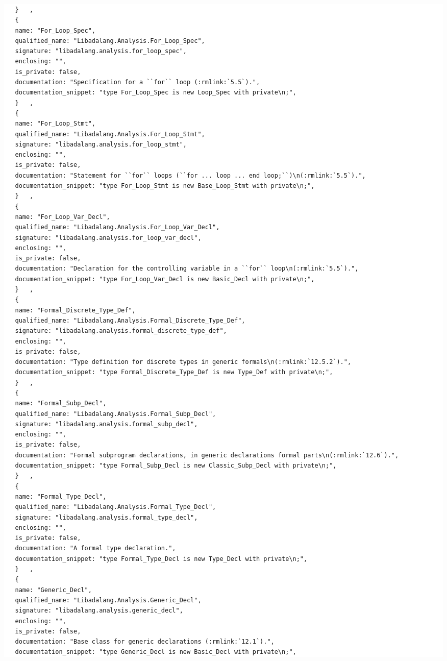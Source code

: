        }   ,
       {
       name: "For_Loop_Spec",
       qualified_name: "Libadalang.Analysis.For_Loop_Spec",
       signature: "libadalang.analysis.for_loop_spec",
       enclosing: "",
       is_private: false,
       documentation: "Specification for a ``for`` loop (:rmlink:`5.5`).",
       documentation_snippet: "type For_Loop_Spec is new Loop_Spec with private\n;",
       }   ,
       {
       name: "For_Loop_Stmt",
       qualified_name: "Libadalang.Analysis.For_Loop_Stmt",
       signature: "libadalang.analysis.for_loop_stmt",
       enclosing: "",
       is_private: false,
       documentation: "Statement for ``for`` loops (``for ... loop ... end loop;``)\n(:rmlink:`5.5`).",
       documentation_snippet: "type For_Loop_Stmt is new Base_Loop_Stmt with private\n;",
       }   ,
       {
       name: "For_Loop_Var_Decl",
       qualified_name: "Libadalang.Analysis.For_Loop_Var_Decl",
       signature: "libadalang.analysis.for_loop_var_decl",
       enclosing: "",
       is_private: false,
       documentation: "Declaration for the controlling variable in a ``for`` loop\n(:rmlink:`5.5`).",
       documentation_snippet: "type For_Loop_Var_Decl is new Basic_Decl with private\n;",
       }   ,
       {
       name: "Formal_Discrete_Type_Def",
       qualified_name: "Libadalang.Analysis.Formal_Discrete_Type_Def",
       signature: "libadalang.analysis.formal_discrete_type_def",
       enclosing: "",
       is_private: false,
       documentation: "Type definition for discrete types in generic formals\n(:rmlink:`12.5.2`).",
       documentation_snippet: "type Formal_Discrete_Type_Def is new Type_Def with private\n;",
       }   ,
       {
       name: "Formal_Subp_Decl",
       qualified_name: "Libadalang.Analysis.Formal_Subp_Decl",
       signature: "libadalang.analysis.formal_subp_decl",
       enclosing: "",
       is_private: false,
       documentation: "Formal subprogram declarations, in generic declarations formal parts\n(:rmlink:`12.6`).",
       documentation_snippet: "type Formal_Subp_Decl is new Classic_Subp_Decl with private\n;",
       }   ,
       {
       name: "Formal_Type_Decl",
       qualified_name: "Libadalang.Analysis.Formal_Type_Decl",
       signature: "libadalang.analysis.formal_type_decl",
       enclosing: "",
       is_private: false,
       documentation: "A formal type declaration.",
       documentation_snippet: "type Formal_Type_Decl is new Type_Decl with private\n;",
       }   ,
       {
       name: "Generic_Decl",
       qualified_name: "Libadalang.Analysis.Generic_Decl",
       signature: "libadalang.analysis.generic_decl",
       enclosing: "",
       is_private: false,
       documentation: "Base class for generic declarations (:rmlink:`12.1`).",
       documentation_snippet: "type Generic_Decl is new Basic_Decl with private\n;",